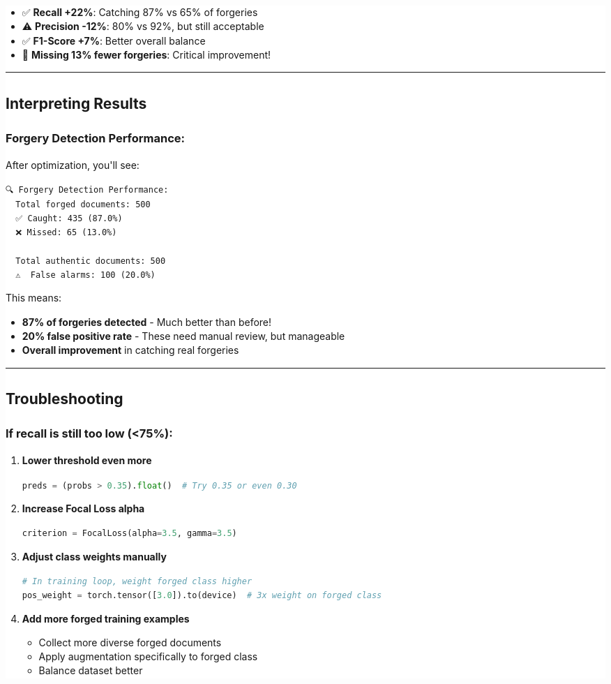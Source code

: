 - ✅ **Recall +22%**: Catching 87% vs 65% of forgeries
- ⚠️ **Precision -12%**: 80% vs 92%, but still acceptable
- ✅ **F1-Score +7%**: Better overall balance
- 🎯 **Missing 13% fewer forgeries**: Critical improvement!

---

## Interpreting Results

### Forgery Detection Performance:

After optimization, you'll see:

```
🔍 Forgery Detection Performance:
  Total forged documents: 500
  ✅ Caught: 435 (87.0%)
  ❌ Missed: 65 (13.0%)

  Total authentic documents: 500
  ⚠️  False alarms: 100 (20.0%)
```

This means:

- **87% of forgeries detected** - Much better than before!
- **20% false positive rate** - These need manual review, but manageable
- **Overall improvement** in catching real forgeries

---

## Troubleshooting

### If recall is still too low (<75%):

1. **Lower threshold even more**

   ```python
   preds = (probs > 0.35).float()  # Try 0.35 or even 0.30
   ```

2. **Increase Focal Loss alpha**

   ```python
   criterion = FocalLoss(alpha=3.5, gamma=3.5)
   ```

3. **Adjust class weights manually**

   ```python
   # In training loop, weight forged class higher
   pos_weight = torch.tensor([3.0]).to(device)  # 3x weight on forged class
   ```

4. **Add more forged training examples**

   - Collect more diverse forged documents
   - Apply augmentation specifically to forged class
   - Balance dataset better
